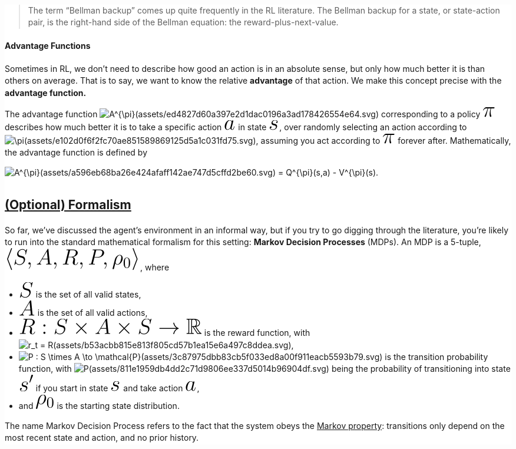 > The term “Bellman backup” comes up quite frequently in the RL literature. The Bellman backup for a state, or state-action pair, is the right-hand side of the Bellman equation: the reward-plus-next-value.

#### Advantage Functions

Sometimes in RL, we don’t need to describe how good an action is in an absolute sense, but only how much better it is than others on average. That is to say, we want to know the relative **advantage** of that action. We make this concept precise with the **advantage function.**

The advantage function ![A^{\pi}(assets/ed4827d60a397e2d1dac0196a3ad178426554e64.svg)](https://spinningup.openai.com/en/latest/_images/math/ed4827d60a397e2d1dac0196a3ad178426554e64.svg) corresponding to a policy ![\pi](assets/b8a498bfdeca84b973d6222e08a6d04321d65dc3-20190613222156295.svg) describes how much better it is to take a specific action ![a](assets/045c129c396240f9c4f59bee864337cea3896ef0-20190613222156466.svg) in state ![s](assets/2f2cb3307c5fd6504354c54022ea6e82c9629309-20190613222156474.svg), over randomly selecting an action according to ![\pi(assets/e102d0f6f2fc70ae851589869125d5a1c031fd75.svg)](https://spinningup.openai.com/en/latest/_images/math/e102d0f6f2fc70ae851589869125d5a1c031fd75.svg), assuming you act according to ![\pi](assets/b8a498bfdeca84b973d6222e08a6d04321d65dc3-20190613222156295.svg) forever after. Mathematically, the advantage function is defined by

![A^{\pi}(assets/a596eb68ba26e424afaff142ae747d5cffd2be60.svg) = Q^{\pi}(s,a) - V^{\pi}(s).](https://spinningup.openai.com/en/latest/_images/math/a596eb68ba26e424afaff142ae747d5cffd2be60.svg)

## [(Optional) Formalism](https://spinningup.openai.com/en/latest/spinningup/rl_intro.html#id5)

So far, we’ve discussed the agent’s environment in an informal way, but if you try to go digging through the literature, you’re likely to run into the standard mathematical formalism for this setting: **Markov Decision Processes** (MDPs). An MDP is a 5-tuple, ![\langle S, A, R, P, \rho_0 \rangle](assets/677b3fbb988b8a8e6218c9be5c86de2be3ff4e67.svg), where

- ![S](assets/2ab5ab83469706ab8836e86f15564913d45841f3.svg) is the set of all valid states,
- ![A](assets/c65f5e15bab0ef7ff195cf8d2f4be7b3f88799c1.svg) is the set of all valid actions,
- ![R : S \times A \times S \to \mathbb{R}](assets/d6106e5c927964f012840fbdb2f6756e0478126f.svg) is the reward function, with ![r_t = R(assets/b53acbb815e813f805cd57b1ea15e6a497c8ddea.svg)](https://spinningup.openai.com/en/latest/_images/math/b53acbb815e813f805cd57b1ea15e6a497c8ddea.svg),
- ![P : S \times A \to \mathcal{P}(assets/3c87975dbb83cb5f033ed8a00f911eacb5593b79.svg)](https://spinningup.openai.com/en/latest/_images/math/3c87975dbb83cb5f033ed8a00f911eacb5593b79.svg) is the transition probability function, with ![P(assets/811e1959db4dd2c71d9806ee337d5014b96904df.svg)](https://spinningup.openai.com/en/latest/_images/math/811e1959db4dd2c71d9806ee337d5014b96904df.svg) being the probability of transitioning into state ![s'](assets/e571b6cfaee799ef1b1226dab6f2b72a093cd7a7-20190613222237897.svg) if you start in state ![s](assets/2f2cb3307c5fd6504354c54022ea6e82c9629309-20190613222237898.svg) and take action ![a](assets/045c129c396240f9c4f59bee864337cea3896ef0-20190613222237900.svg),
- and ![\rho_0](assets/b9c31eb35f400fd8e50b2d39bfe5698a50b9b6b5-20190613222237920.svg) is the starting state distribution.

The name Markov Decision Process refers to the fact that the system obeys the [Markov property](https://en.wikipedia.org/wiki/Markov_property): transitions only depend on the most recent state and action, and no prior history.





